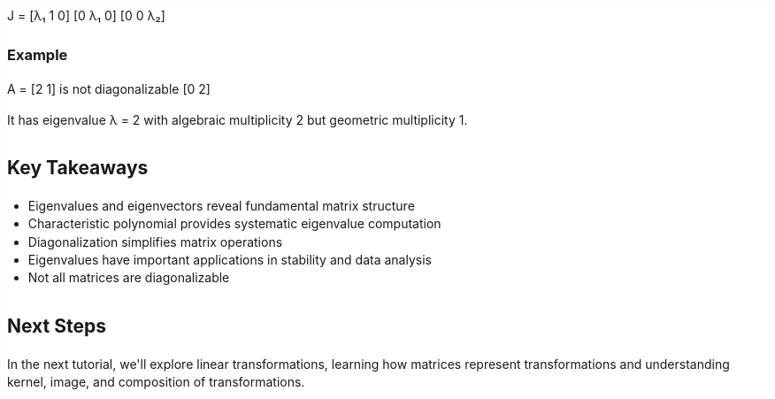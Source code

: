 J = [λ₁  1   0]
    [0  λ₁   0]
    [0   0  λ₂]

### Example
A = [2 1] is not diagonalizable
    [0 2]

It has eigenvalue λ = 2 with algebraic multiplicity 2 but geometric multiplicity 1.

## Key Takeaways
- Eigenvalues and eigenvectors reveal fundamental matrix structure
- Characteristic polynomial provides systematic eigenvalue computation
- Diagonalization simplifies matrix operations
- Eigenvalues have important applications in stability and data analysis
- Not all matrices are diagonalizable

## Next Steps
In the next tutorial, we'll explore linear transformations, learning how matrices represent transformations and understanding kernel, image, and composition of transformations.

